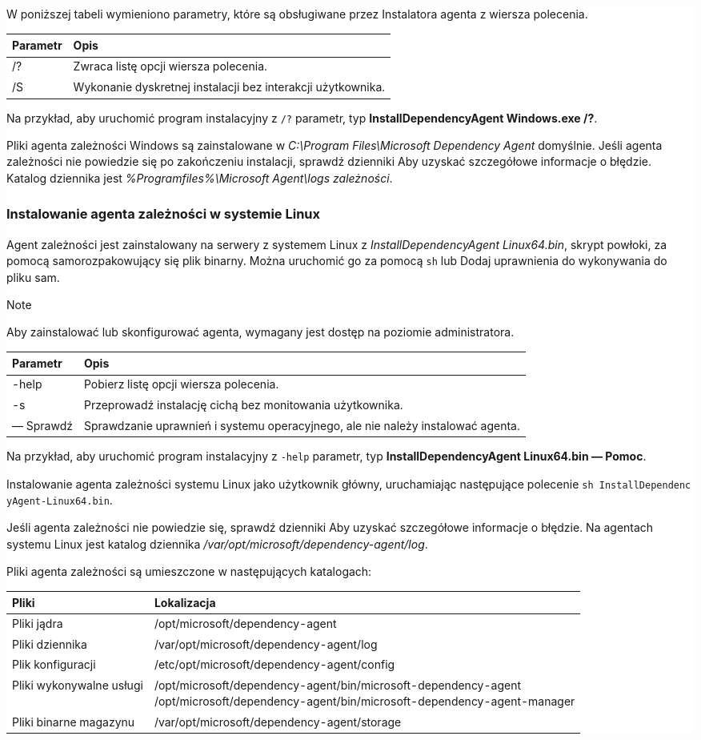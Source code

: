 W poniższej tabeli wymieniono parametry, które są obsługiwane przez Instalatora agenta z wiersza polecenia.

| Parametr | Opis |
|:--|:--|
| /? | Zwraca listę opcji wiersza polecenia. |
| /S | Wykonanie dyskretnej instalacji bez interakcji użytkownika. |

Na przykład, aby uruchomić program instalacyjny z `/?` parametr, typ **InstallDependencyAgent Windows.exe /?**.

Pliki agenta zależności Windows są zainstalowane w *C:\Program Files\Microsoft Dependency Agent* domyślnie. Jeśli agenta zależności nie powiedzie się po zakończeniu instalacji, sprawdź dzienniki Aby uzyskać szczegółowe informacje o błędzie. Katalog dziennika jest *%Programfiles%\Microsoft Agent\logs zależności*.

### <a name="install-the-dependency-agent-on-linux"></a>Instalowanie agenta zależności w systemie Linux
Agent zależności jest zainstalowany na serwery z systemem Linux z *InstallDependencyAgent Linux64.bin*, skrypt powłoki, za pomocą samorozpakowujący się plik binarny. Można uruchomić go za pomocą `sh` lub Dodaj uprawnienia do wykonywania do pliku sam.

>[!NOTE]
> Aby zainstalować lub skonfigurować agenta, wymagany jest dostęp na poziomie administratora.
>

| Parametr | Opis |
|:--|:--|
| -help | Pobierz listę opcji wiersza polecenia. |
| -s | Przeprowadź instalację cichą bez monitowania użytkownika. |
| — Sprawdź | Sprawdzanie uprawnień i systemu operacyjnego, ale nie należy instalować agenta. |

Na przykład, aby uruchomić program instalacyjny z `-help` parametr, typ **InstallDependencyAgent Linux64.bin — Pomoc**.

Instalowanie agenta zależności systemu Linux jako użytkownik główny, uruchamiając następujące polecenie `sh InstallDependencyAgent-Linux64.bin`.

Jeśli agenta zależności nie powiedzie się, sprawdź dzienniki Aby uzyskać szczegółowe informacje o błędzie. Na agentach systemu Linux jest katalog dziennika */var/opt/microsoft/dependency-agent/log*.

Pliki agenta zależności są umieszczone w następujących katalogach:

| Pliki | Lokalizacja |
|:--|:--|
| Pliki jądra | /opt/microsoft/dependency-agent |
| Pliki dziennika | /var/opt/microsoft/dependency-agent/log |
| Plik konfiguracji | /etc/opt/microsoft/dependency-agent/config |
| Pliki wykonywalne usługi | /opt/microsoft/dependency-agent/bin/microsoft-dependency-agent<br>/opt/microsoft/dependency-agent/bin/microsoft-dependency-agent-manager |
| Pliki binarne magazynu | /var/opt/microsoft/dependency-agent/storage |
